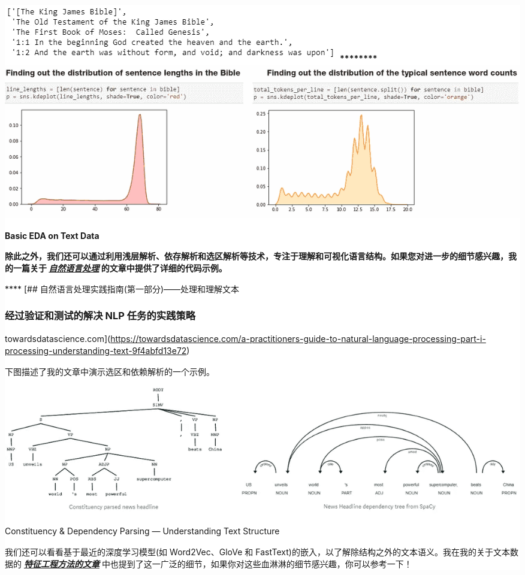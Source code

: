 ****![](img/6de65e95b43590f644b6c22a994c1672.png)********![](img/fd8f28c29385f99f9942dc51f4fd168a.png)****

****Basic EDA on Text Data****

****除此之外，我们还可以通过利用浅层解析、依存解析和选区解析等技术，专注于理解和可视化语言结构。如果您对进一步的细节感兴趣，我的一篇关于 [***自然语言处理***](https://towardsdatascience.com/a-practitioners-guide-to-natural-language-processing-part-i-processing-understanding-text-9f4abfd13e72) 的文章中提供了详细的代码示例。****

****[](https://towardsdatascience.com/a-practitioners-guide-to-natural-language-processing-part-i-processing-understanding-text-9f4abfd13e72) [## 自然语言处理实践指南(第一部分)——处理和理解文本

### 经过验证和测试的解决 NLP 任务的实践策略

towardsdatascience.com](https://towardsdatascience.com/a-practitioners-guide-to-natural-language-processing-part-i-processing-understanding-text-9f4abfd13e72) 

下图描述了我的文章中演示选区和依赖解析的一个示例。

![](img/2ad3c1fecfb117890bc26ebe6be11b5c.png)

Constituency & Dependency Parsing — Understanding Text Structure

我们还可以看看基于最近的深度学习模型(如 Word2Vec、GloVe 和 FastText)的嵌入，以了解除结构之外的文本语义。我在我的关于文本数据的 [***特征工程方法的文章***](https://towardsdatascience.com/understanding-feature-engineering-part-4-deep-learning-methods-for-text-data-96c44370bbfa) 中也提到了这一广泛的细节，如果你对这些血淋淋的细节感兴趣，你可以参考一下！
